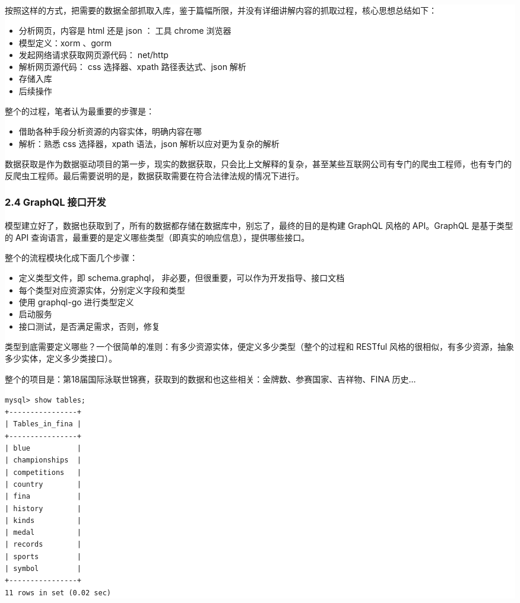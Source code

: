按照这样的方式，把需要的数据全部抓取入库，鉴于篇幅所限，并没有详细讲解内容的抓取过程，核心思想总结如下：

- 分析网页，内容是 html 还是 json ： 工具 chrome 浏览器
- 模型定义：xorm 、gorm 
- 发起网络请求获取网页源代码： net/http
- 解析网页源代码： css 选择器、xpath 路径表达式、json 解析
- 存储入库
- 后续操作


整个的过程，笔者认为最重要的步骤是：

- 借助各种手段分析资源的内容实体，明确内容在哪
- 解析：熟悉 css 选择器，xpath 语法，json 解析以应对更为复杂的解析


数据获取是作为数据驱动项目的第一步，现实的数据获取，只会比上文解释的复杂，甚至某些互联网公司有专门的爬虫工程师，也有专门的反爬虫工程师。最后需要说明的是，数据获取需要在符合法律法规的情况下进行。



### 2.4 GraphQL 接口开发

模型建立好了，数据也获取到了，所有的数据都存储在数据库中，别忘了，最终的目的是构建 GraphQL 风格的 API。GraphQL 是基于类型的 API 查询语言，最重要的是定义哪些类型（即真实的响应信息），提供哪些接口。

整个的流程模块化成下面几个步骤：

- 定义类型文件，即 schema.graphql， 非必要，但很重要，可以作为开发指导、接口文档
- 每个类型对应资源实体，分别定义字段和类型
- 使用 graphql-go 进行类型定义
- 启动服务
- 接口测试，是否满足需求，否则，修复


类型到底需要定义哪些？一个很简单的准则：有多少资源实体，便定义多少类型（整个的过程和 RESTful 风格的很相似，有多少资源，抽象多少实体，定义多少类接口）。


整个的项目是：第18届国际泳联世锦赛，获取到的数据和也这些相关：金牌数、参赛国家、吉祥物、FINA 历史...


```
mysql> show tables;
+----------------+
| Tables_in_fina |
+----------------+
| blue           |
| championships  |
| competitions   |
| country        |
| fina           |
| history        |
| kinds          |
| medal          |
| records        |
| sports         |
| symbol         |
+----------------+
11 rows in set (0.02 sec)

```
